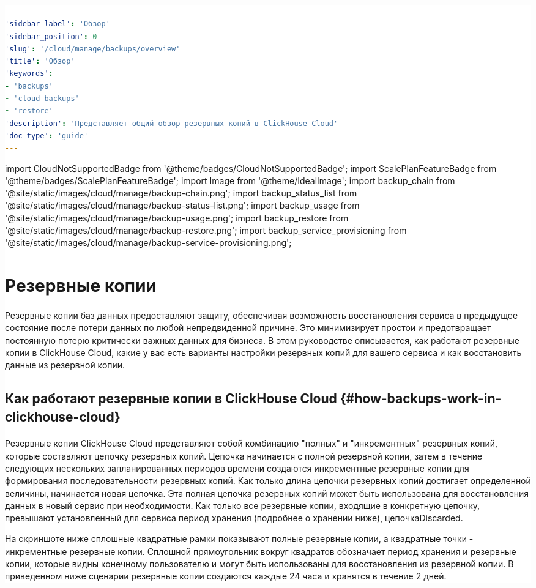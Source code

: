 ```yaml
---
'sidebar_label': 'Обзор'
'sidebar_position': 0
'slug': '/cloud/manage/backups/overview'
'title': 'Обзор'
'keywords':
- 'backups'
- 'cloud backups'
- 'restore'
'description': 'Представляет общий обзор резервных копий в ClickHouse Cloud'
'doc_type': 'guide'
---
```

import CloudNotSupportedBadge from '@theme/badges/CloudNotSupportedBadge';
import ScalePlanFeatureBadge from '@theme/badges/ScalePlanFeatureBadge';
import Image from '@theme/IdealImage';
import backup_chain from '@site/static/images/cloud/manage/backup-chain.png';
import backup_status_list from '@site/static/images/cloud/manage/backup-status-list.png';
import backup_usage from '@site/static/images/cloud/manage/backup-usage.png';
import backup_restore from '@site/static/images/cloud/manage/backup-restore.png';
import backup_service_provisioning from '@site/static/images/cloud/manage/backup-service-provisioning.png';


# Резервные копии

Резервные копии баз данных предоставляют защиту, обеспечивая возможность восстановления сервиса в предыдущее состояние после потери данных по любой непредвиденной причине. Это минимизирует простои и предотвращает постоянную потерю критически важных данных для бизнеса. В этом руководстве описывается, как работают резервные копии в ClickHouse Cloud, какие у вас есть варианты настройки резервных копий для вашего сервиса и как восстановить данные из резервной копии.

## Как работают резервные копии в ClickHouse Cloud {#how-backups-work-in-clickhouse-cloud}

Резервные копии ClickHouse Cloud представляют собой комбинацию "полных" и "инкрементных" резервных копий, которые составляют цепочку резервных копий. Цепочка начинается с полной резервной копии, затем в течение следующих нескольких запланированных периодов времени создаются инкрементные резервные копии для формирования последовательности резервных копий. Как только длина цепочки резервных копий достигает определенной величины, начинается новая цепочка. Эта полная цепочка резервных копий может быть использована для восстановления данных в новый сервис при необходимости. Как только все резервные копии, входящие в конкретную цепочку, превышают установленный для сервиса период хранения (подробнее о хранении ниже), цепочкаDiscarded.

На скриншоте ниже сплошные квадратные рамки показывают полные резервные копии, а квадратные точки - инкрементные резервные копии. Сплошной прямоугольник вокруг квадратов обозначает период хранения и резервные копии, которые видны конечному пользователю и могут быть использованы для восстановления из резервной копии. В приведенном ниже сценарии резервные копии создаются каждые 24 часа и хранятся в течение 2 дней.

